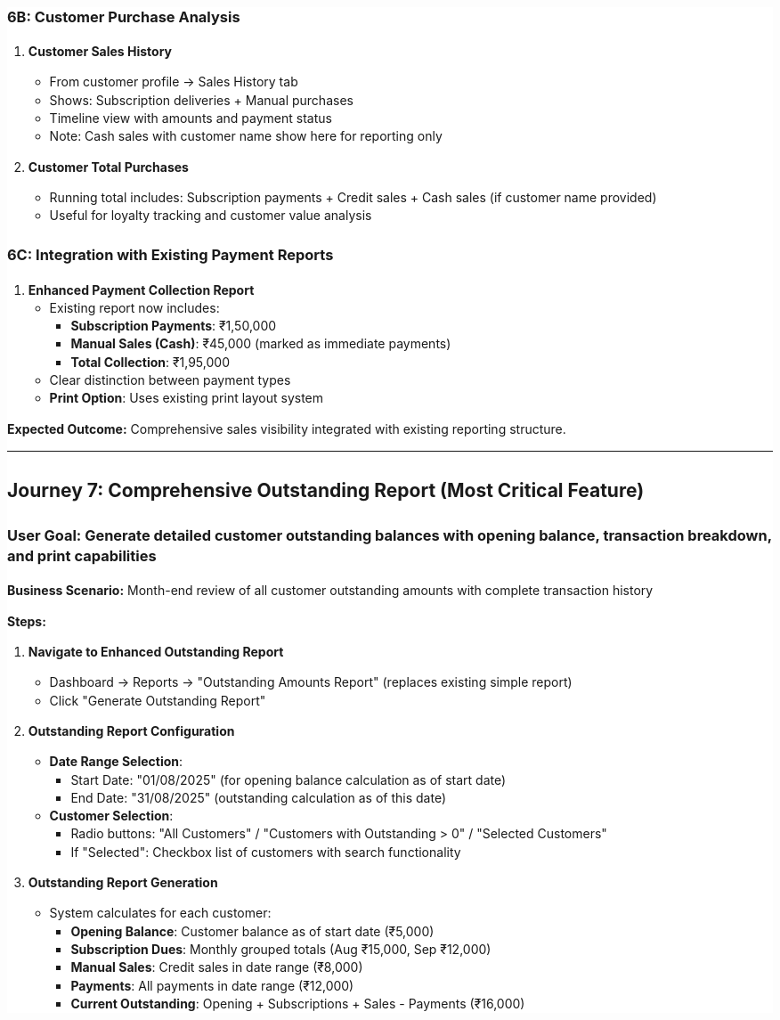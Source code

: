 ### 6B: Customer Purchase Analysis
1. **Customer Sales History**
   - From customer profile → Sales History tab
   - Shows: Subscription deliveries + Manual purchases
   - Timeline view with amounts and payment status
   - Note: Cash sales with customer name show here for reporting only

2. **Customer Total Purchases**
   - Running total includes: Subscription payments + Credit sales + Cash sales (if customer name provided)
   - Useful for loyalty tracking and customer value analysis

### 6C: Integration with Existing Payment Reports
1. **Enhanced Payment Collection Report**
   - Existing report now includes:
     - **Subscription Payments**: ₹1,50,000
     - **Manual Sales (Cash)**: ₹45,000 (marked as immediate payments)
     - **Total Collection**: ₹1,95,000
   - Clear distinction between payment types
   - **Print Option**: Uses existing print layout system

**Expected Outcome:** Comprehensive sales visibility integrated with existing reporting structure.

---

## Journey 7: Comprehensive Outstanding Report (Most Critical Feature)

### User Goal: Generate detailed customer outstanding balances with opening balance, transaction breakdown, and print capabilities

**Business Scenario:** Month-end review of all customer outstanding amounts with complete transaction history

**Steps:**

1. **Navigate to Enhanced Outstanding Report**
   - Dashboard → Reports → "Outstanding Amounts Report" (replaces existing simple report)
   - Click "Generate Outstanding Report"

2. **Outstanding Report Configuration**
   - **Date Range Selection**: 
     - Start Date: "01/08/2025" (for opening balance calculation as of start date)
     - End Date: "31/08/2025" (outstanding calculation as of this date)
   - **Customer Selection**: 
     - Radio buttons: "All Customers" / "Customers with Outstanding > 0" / "Selected Customers"
     - If "Selected": Checkbox list of customers with search functionality

3. **Outstanding Report Generation**
   - System calculates for each customer:
     - **Opening Balance**: Customer balance as of start date (₹5,000)
     - **Subscription Dues**: Monthly grouped totals (Aug ₹15,000, Sep ₹12,000)
     - **Manual Sales**: Credit sales in date range (₹8,000)
     - **Payments**: All payments in date range (₹12,000)
     - **Current Outstanding**: Opening + Subscriptions + Sales - Payments (₹16,000)
